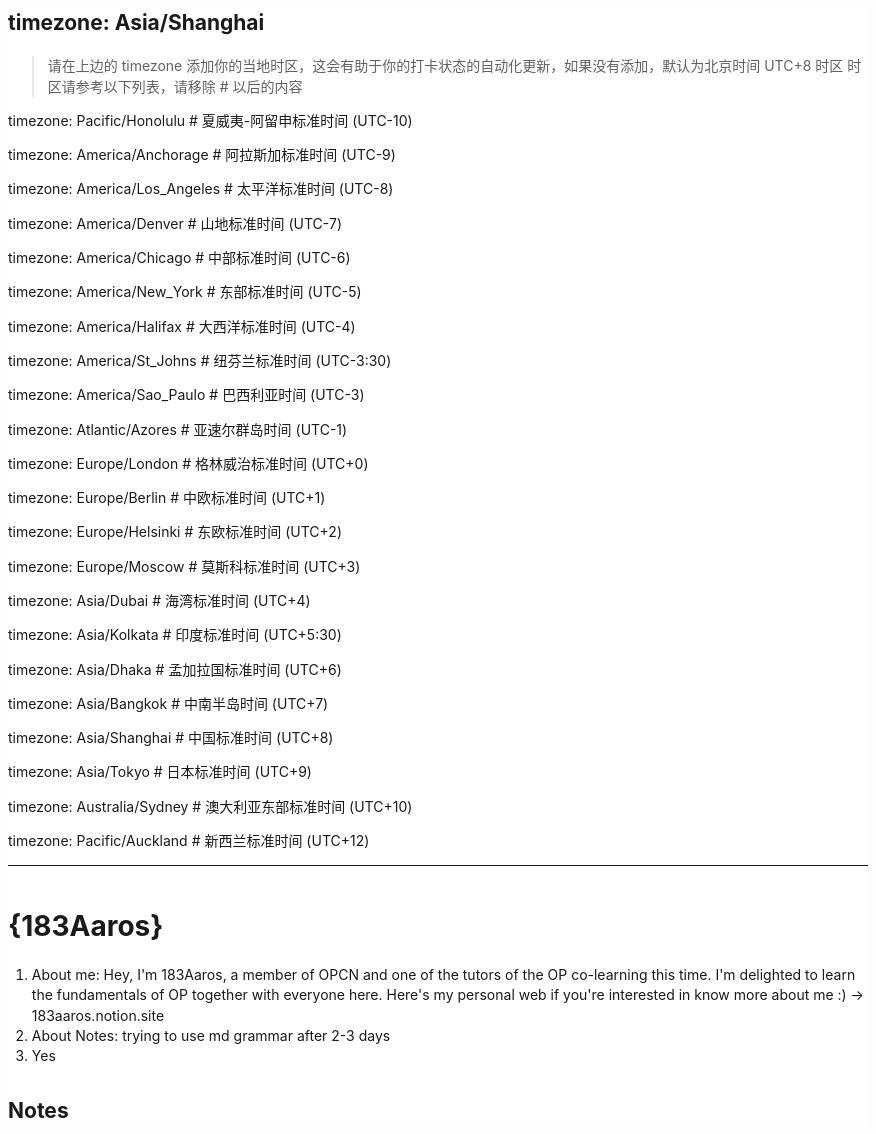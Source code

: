 timezone: Asia/Shanghai
---

> 请在上边的 timezone 添加你的当地时区，这会有助于你的打卡状态的自动化更新，如果没有添加，默认为北京时间 UTC+8 时区
> 时区请参考以下列表，请移除 # 以后的内容

timezone: Pacific/Honolulu # 夏威夷-阿留申标准时间 (UTC-10)

timezone: America/Anchorage # 阿拉斯加标准时间 (UTC-9)

timezone: America/Los_Angeles # 太平洋标准时间 (UTC-8)

timezone: America/Denver # 山地标准时间 (UTC-7)

timezone: America/Chicago # 中部标准时间 (UTC-6)

timezone: America/New_York # 东部标准时间 (UTC-5)

timezone: America/Halifax # 大西洋标准时间 (UTC-4)

timezone: America/St_Johns # 纽芬兰标准时间 (UTC-3:30)

timezone: America/Sao_Paulo # 巴西利亚时间 (UTC-3)

timezone: Atlantic/Azores # 亚速尔群岛时间 (UTC-1)

timezone: Europe/London # 格林威治标准时间 (UTC+0)

timezone: Europe/Berlin # 中欧标准时间 (UTC+1)

timezone: Europe/Helsinki # 东欧标准时间 (UTC+2)

timezone: Europe/Moscow # 莫斯科标准时间 (UTC+3)

timezone: Asia/Dubai # 海湾标准时间 (UTC+4)

timezone: Asia/Kolkata # 印度标准时间 (UTC+5:30)

timezone: Asia/Dhaka # 孟加拉国标准时间 (UTC+6)

timezone: Asia/Bangkok # 中南半岛时间 (UTC+7)

timezone: Asia/Shanghai # 中国标准时间 (UTC+8)

timezone: Asia/Tokyo # 日本标准时间 (UTC+9)

timezone: Australia/Sydney # 澳大利亚东部标准时间 (UTC+10)

timezone: Pacific/Auckland # 新西兰标准时间 (UTC+12)

---

# {183Aaros}

1.  About me: Hey, I'm 183Aaros, a member of OPCN and one of the tutors of the OP co-learning this time. I'm delighted to learn the fundamentals of OP together with everyone here. Here's my personal web if you're interested in know more about me :) -> 183aaros.notion.site
2. About Notes: trying to use md grammar after 2-3 days 
3. Yes

## Notes
